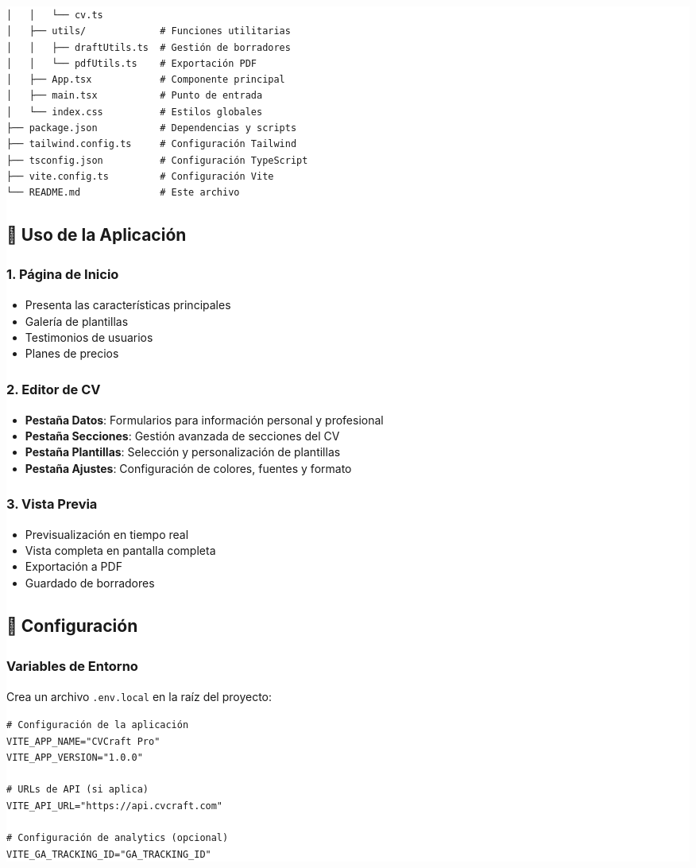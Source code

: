 ```
│   │   └── cv.ts
│   ├── utils/             # Funciones utilitarias
│   │   ├── draftUtils.ts  # Gestión de borradores
│   │   └── pdfUtils.ts    # Exportación PDF
│   ├── App.tsx            # Componente principal
│   ├── main.tsx           # Punto de entrada
│   └── index.css          # Estilos globales
├── package.json           # Dependencias y scripts
├── tailwind.config.ts     # Configuración Tailwind
├── tsconfig.json          # Configuración TypeScript
├── vite.config.ts         # Configuración Vite
└── README.md              # Este archivo
```

## 🎯 Uso de la Aplicación

### 1. **Página de Inicio**
- Presenta las características principales
- Galería de plantillas
- Testimonios de usuarios
- Planes de precios

### 2. **Editor de CV**
- **Pestaña Datos**: Formularios para información personal y profesional
- **Pestaña Secciones**: Gestión avanzada de secciones del CV
- **Pestaña Plantillas**: Selección y personalización de plantillas
- **Pestaña Ajustes**: Configuración de colores, fuentes y formato

### 3. **Vista Previa**
- Previsualización en tiempo real
- Vista completa en pantalla completa
- Exportación a PDF
- Guardado de borradores

## 🔧 Configuración

### Variables de Entorno
Crea un archivo `.env.local` en la raíz del proyecto:

```env
# Configuración de la aplicación
VITE_APP_NAME="CVCraft Pro"
VITE_APP_VERSION="1.0.0"

# URLs de API (si aplica)
VITE_API_URL="https://api.cvcraft.com"

# Configuración de analytics (opcional)
VITE_GA_TRACKING_ID="GA_TRACKING_ID"
```
